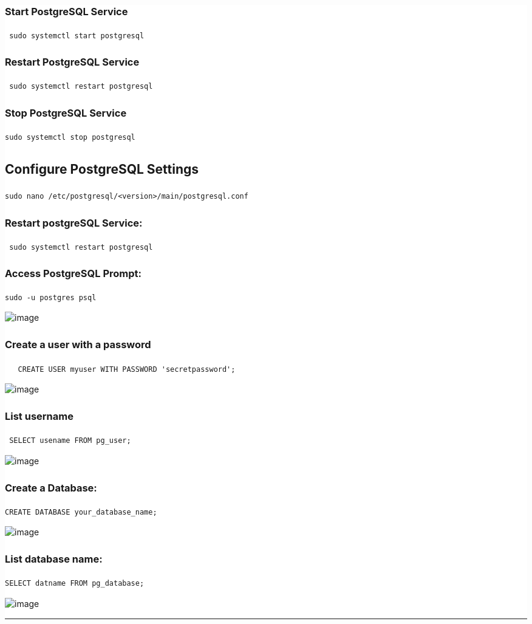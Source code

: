 ###  Start PostgreSQL Service
     sudo systemctl start postgresql

###  Restart PostgreSQL Service
     sudo systemctl restart postgresql

### Stop PostgreSQL Service
    sudo systemctl stop postgresql

##   Configure PostgreSQL Settings

    sudo nano /etc/postgresql/<version>/main/postgresql.conf

###  Restart postgreSQL Service:
     sudo systemctl restart postgresql


### Access PostgreSQL Prompt:
    sudo -u postgres psql

 ![image](https://github.com/avengers-p7/Documentation/assets/156056746/6250cb64-d418-4978-af02-365733987500)
   


###    Create a user with a password
       CREATE USER myuser WITH PASSWORD 'secretpassword';

 ![image](https://github.com/avengers-p7/Documentation/assets/156056746/9361214c-a12b-4707-9cd6-ef15a4afe517)

###  List username
     SELECT usename FROM pg_user;

 ![image](https://github.com/avengers-p7/Documentation/assets/156056746/9b3dadc1-a5eb-4037-a76e-7e5185b59c6e)





### Create a Database:
    CREATE DATABASE your_database_name;
    

![image](https://github.com/avengers-p7/Documentation/assets/156056746/072dacc9-4d7d-46ec-b495-c80f8df822f3)

### List database name:
    SELECT datname FROM pg_database;
    

![image](https://github.com/avengers-p7/Documentation/assets/156056746/33b5f515-21f8-42b7-b2ba-686b959e9623)



----------------------------------------------------------------------------------------------------------------------------------------------
